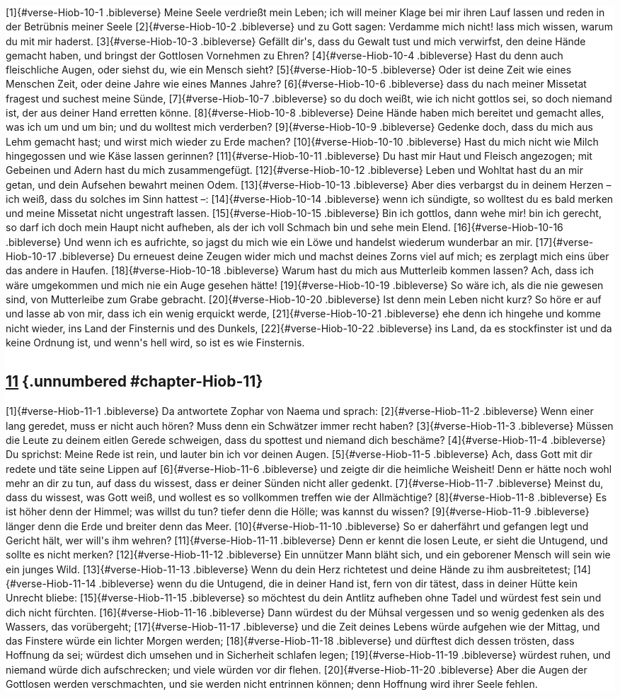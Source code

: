 [1]{#verse-Hiob-10-1 .bibleverse} Meine Seele verdrießt mein Leben; ich will meiner Klage bei mir ihren Lauf lassen und reden in der Betrübnis meiner Seele [2]{#verse-Hiob-10-2 .bibleverse} und zu Gott sagen: Verdamme mich nicht! lass mich wissen, warum du mit mir haderst. [3]{#verse-Hiob-10-3 .bibleverse} Gefällt dir's, dass du Gewalt tust und mich verwirfst, den deine Hände gemacht haben, und bringst der Gottlosen Vornehmen zu Ehren? [4]{#verse-Hiob-10-4 .bibleverse} Hast du denn auch fleischliche Augen, oder siehst du, wie ein Mensch sieht? [5]{#verse-Hiob-10-5 .bibleverse} Oder ist deine Zeit wie eines Menschen Zeit, oder deine Jahre wie eines Mannes Jahre? [6]{#verse-Hiob-10-6 .bibleverse} dass du nach meiner Missetat fragest und suchest meine Sünde, [7]{#verse-Hiob-10-7 .bibleverse} so du doch weißt, wie ich nicht gottlos sei, so doch niemand ist, der aus deiner Hand erretten könne. [8]{#verse-Hiob-10-8 .bibleverse} Deine Hände haben mich bereitet und gemacht alles, was ich um und um bin; und du wolltest mich verderben? [9]{#verse-Hiob-10-9 .bibleverse} Gedenke doch, dass du mich aus Lehm gemacht hast; und wirst mich wieder zu Erde machen? [10]{#verse-Hiob-10-10 .bibleverse} Hast du mich nicht wie Milch hingegossen und wie Käse lassen gerinnen? [11]{#verse-Hiob-10-11 .bibleverse} Du hast mir Haut und Fleisch angezogen; mit Gebeinen und Adern hast du mich zusammengefügt. [12]{#verse-Hiob-10-12 .bibleverse} Leben und Wohltat hast du an mir getan, und dein Aufsehen bewahrt meinen Odem. [13]{#verse-Hiob-10-13 .bibleverse} Aber dies verbargst du in deinem Herzen – ich weiß, dass du solches im Sinn hattest –: [14]{#verse-Hiob-10-14 .bibleverse} wenn ich sündigte, so wolltest du es bald merken und meine Missetat nicht ungestraft lassen. [15]{#verse-Hiob-10-15 .bibleverse} Bin ich gottlos, dann wehe mir! bin ich gerecht, so darf ich doch mein Haupt nicht aufheben, als der ich voll Schmach bin und sehe mein Elend. [16]{#verse-Hiob-10-16 .bibleverse} Und wenn ich es aufrichte, so jagst du mich wie ein Löwe und handelst wiederum wunderbar an mir. [17]{#verse-Hiob-10-17 .bibleverse} Du erneuest deine Zeugen wider mich und machst deines Zorns viel auf mich; es zerplagt mich eins über das andere in Haufen. [18]{#verse-Hiob-10-18 .bibleverse} Warum hast du mich aus Mutterleib kommen lassen? Ach, dass ich wäre umgekommen und mich nie ein Auge gesehen hätte! [19]{#verse-Hiob-10-19 .bibleverse} So wäre ich, als die nie gewesen sind, von Mutterleibe zum Grabe gebracht. [20]{#verse-Hiob-10-20 .bibleverse} Ist denn mein Leben nicht kurz? So höre er auf und lasse ab von mir, dass ich ein wenig erquickt werde, [21]{#verse-Hiob-10-21 .bibleverse} ehe denn ich hingehe und komme nicht wieder, ins Land der Finsternis und des Dunkels, [22]{#verse-Hiob-10-22 .bibleverse} ins Land, da es stockfinster ist und da keine Ordnung ist, und wenn's hell wird, so ist es wie Finsternis.

## [11](#book-Hiob) {.unnumbered #chapter-Hiob-11}
[1]{#verse-Hiob-11-1 .bibleverse} Da antwortete Zophar von Naema und sprach: [2]{#verse-Hiob-11-2 .bibleverse} Wenn einer lang geredet, muss er nicht auch hören? Muss denn ein Schwätzer immer recht haben? [3]{#verse-Hiob-11-3 .bibleverse} Müssen die Leute zu deinem eitlen Gerede schweigen, dass du spottest und niemand dich beschäme? [4]{#verse-Hiob-11-4 .bibleverse} Du sprichst: Meine Rede ist rein, und lauter bin ich vor deinen Augen. [5]{#verse-Hiob-11-5 .bibleverse} Ach, dass Gott mit dir redete und täte seine Lippen auf [6]{#verse-Hiob-11-6 .bibleverse} und zeigte dir die heimliche Weisheit! Denn er hätte noch wohl mehr an dir zu tun, auf dass du wissest, dass er deiner Sünden nicht aller gedenkt. [7]{#verse-Hiob-11-7 .bibleverse} Meinst du, dass du wissest, was Gott weiß, und wollest es so vollkommen treffen wie der Allmächtige? [8]{#verse-Hiob-11-8 .bibleverse} Es ist höher denn der Himmel; was willst du tun? tiefer denn die Hölle; was kannst du wissen? [9]{#verse-Hiob-11-9 .bibleverse} länger denn die Erde und breiter denn das Meer. [10]{#verse-Hiob-11-10 .bibleverse} So er daherfährt und gefangen legt und Gericht hält, wer will's ihm wehren? [11]{#verse-Hiob-11-11 .bibleverse} Denn er kennt die losen Leute, er sieht die Untugend, und sollte es nicht merken? [12]{#verse-Hiob-11-12 .bibleverse} Ein unnützer Mann bläht sich, und ein geborener Mensch will sein wie ein junges Wild. [13]{#verse-Hiob-11-13 .bibleverse} Wenn du dein Herz richtetest und deine Hände zu ihm ausbreitetest; [14]{#verse-Hiob-11-14 .bibleverse} wenn du die Untugend, die in deiner Hand ist, fern von dir tätest, dass in deiner Hütte kein Unrecht bliebe: [15]{#verse-Hiob-11-15 .bibleverse} so möchtest du dein Antlitz aufheben ohne Tadel und würdest fest sein und dich nicht fürchten. [16]{#verse-Hiob-11-16 .bibleverse} Dann würdest du der Mühsal vergessen und so wenig gedenken als des Wassers, das vorübergeht; [17]{#verse-Hiob-11-17 .bibleverse} und die Zeit deines Lebens würde aufgehen wie der Mittag, und das Finstere würde ein lichter Morgen werden; [18]{#verse-Hiob-11-18 .bibleverse} und dürftest dich dessen trösten, dass Hoffnung da sei; würdest dich umsehen und in Sicherheit schlafen legen; [19]{#verse-Hiob-11-19 .bibleverse} würdest ruhen, und niemand würde dich aufschrecken; und viele würden vor dir flehen. [20]{#verse-Hiob-11-20 .bibleverse} Aber die Augen der Gottlosen werden verschmachten, und sie werden nicht entrinnen können; denn Hoffnung wird ihrer Seele fehlen.
